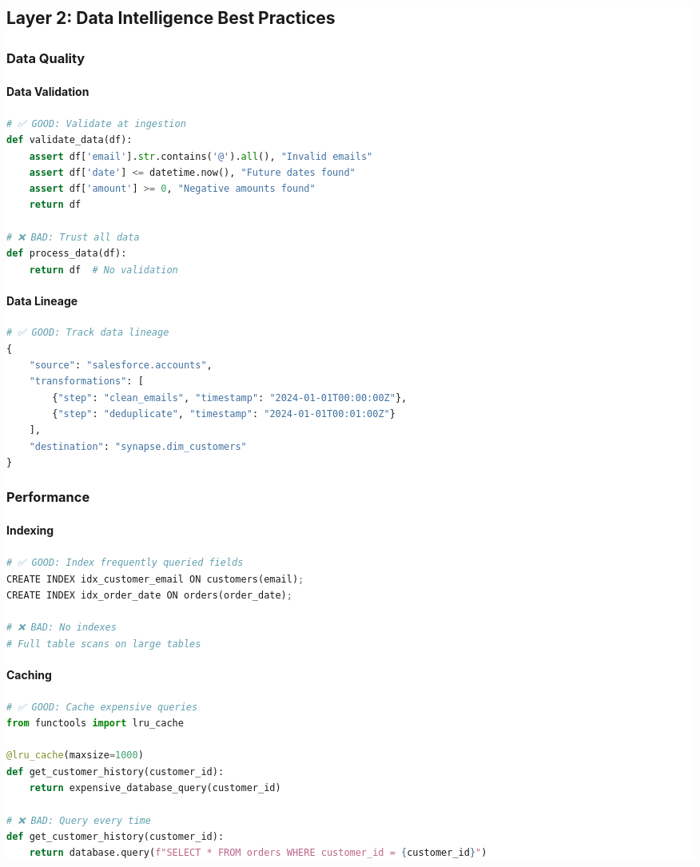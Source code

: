 ## Layer 2: Data Intelligence Best Practices

### Data Quality

#### Data Validation

```python
# ✅ GOOD: Validate at ingestion
def validate_data(df):
    assert df['email'].str.contains('@').all(), "Invalid emails"
    assert df['date'] <= datetime.now(), "Future dates found"
    assert df['amount'] >= 0, "Negative amounts found"
    return df

# ❌ BAD: Trust all data
def process_data(df):
    return df  # No validation
```

#### Data Lineage

```python
# ✅ GOOD: Track data lineage
{
    "source": "salesforce.accounts",
    "transformations": [
        {"step": "clean_emails", "timestamp": "2024-01-01T00:00:00Z"},
        {"step": "deduplicate", "timestamp": "2024-01-01T00:01:00Z"}
    ],
    "destination": "synapse.dim_customers"
}
```

### Performance

#### Indexing

```python
# ✅ GOOD: Index frequently queried fields
CREATE INDEX idx_customer_email ON customers(email);
CREATE INDEX idx_order_date ON orders(order_date);

# ❌ BAD: No indexes
# Full table scans on large tables
```

#### Caching

```python
# ✅ GOOD: Cache expensive queries
from functools import lru_cache

@lru_cache(maxsize=1000)
def get_customer_history(customer_id):
    return expensive_database_query(customer_id)

# ❌ BAD: Query every time
def get_customer_history(customer_id):
    return database.query(f"SELECT * FROM orders WHERE customer_id = {customer_id}")
```
